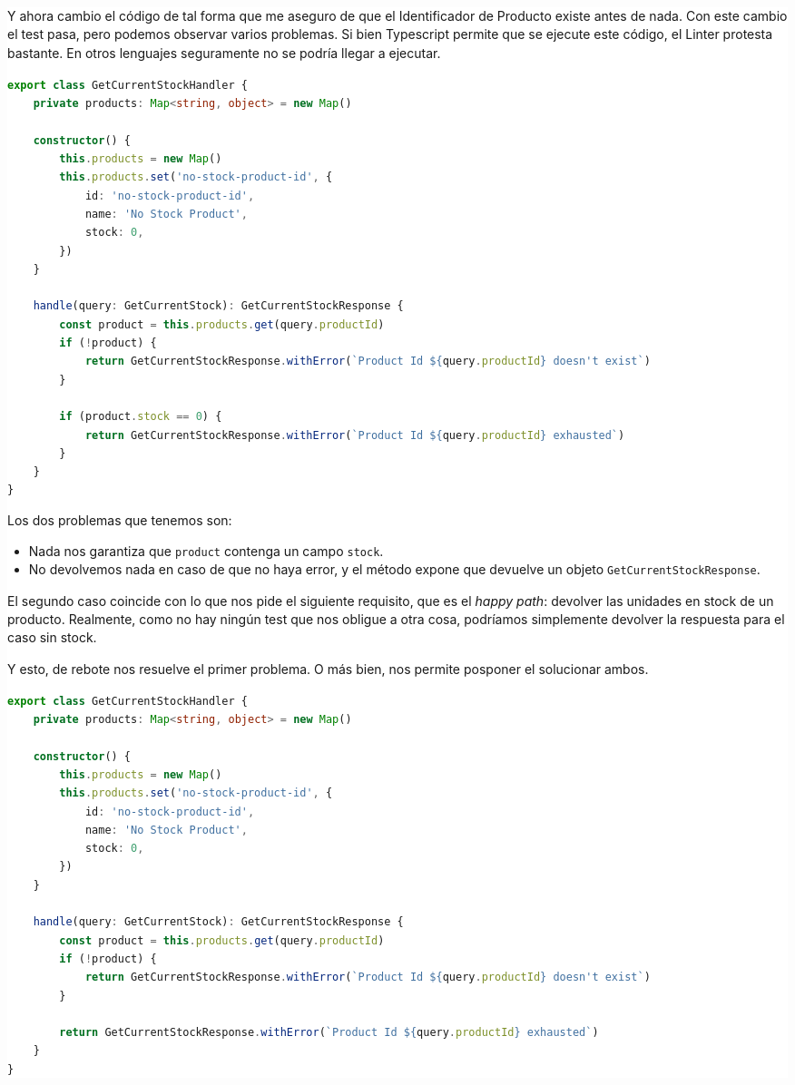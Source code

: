 Y ahora cambio el código de tal forma que me aseguro de que el Identificador de Producto existe antes de nada. Con este cambio el test pasa, pero podemos observar varios problemas. Si bien Typescript permite que se ejecute este código, el Linter protesta bastante. En otros lenguajes seguramente no se podría llegar a ejecutar. 

```typescript
export class GetCurrentStockHandler {
    private products: Map<string, object> = new Map()

    constructor() {
        this.products = new Map()
        this.products.set('no-stock-product-id', {
            id: 'no-stock-product-id',
            name: 'No Stock Product',
            stock: 0,
        })
    }

    handle(query: GetCurrentStock): GetCurrentStockResponse {
        const product = this.products.get(query.productId)
        if (!product) {
            return GetCurrentStockResponse.withError(`Product Id ${query.productId} doesn't exist`)
        }

        if (product.stock == 0) {
            return GetCurrentStockResponse.withError(`Product Id ${query.productId} exhausted`)
        }
    }
}
```

Los dos problemas que tenemos son:

* Nada nos garantiza que `product` contenga un campo `stock`.
* No devolvemos nada en caso de que no haya error, y el método expone que devuelve un objeto `GetCurrentStockResponse`.

El segundo caso coincide con lo que nos pide el siguiente requisito, que es el _happy path_: devolver las unidades en stock de un producto. Realmente, como no hay ningún test que nos obligue a otra cosa, podríamos simplemente devolver la respuesta para el caso sin stock.

Y esto, de rebote nos resuelve el primer problema. O más bien, nos permite posponer el solucionar ambos.

```typescript
export class GetCurrentStockHandler {
    private products: Map<string, object> = new Map()

    constructor() {
        this.products = new Map()
        this.products.set('no-stock-product-id', {
            id: 'no-stock-product-id',
            name: 'No Stock Product',
            stock: 0,
        })
    }

    handle(query: GetCurrentStock): GetCurrentStockResponse {
        const product = this.products.get(query.productId)
        if (!product) {
            return GetCurrentStockResponse.withError(`Product Id ${query.productId} doesn't exist`)
        }

        return GetCurrentStockResponse.withError(`Product Id ${query.productId} exhausted`)
    }
}
```